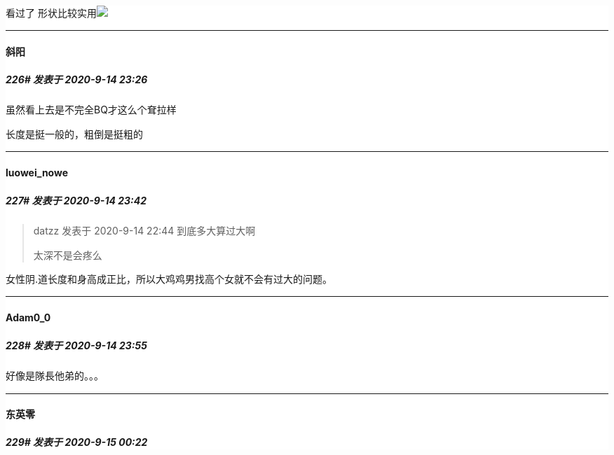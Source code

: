 


看过了 形状比较实用<img src="https://static.saraba1st.com/image/smiley/face2017/018.png" referrerpolicy="no-referrer">







-----

####  斜阳  
##### 226#       发表于 2020-9-14 23:26




虽然看上去是不完全BQ才这么个耷拉样

长度是挺一般的，粗倒是挺粗的







-----

####  luowei_nowe  
##### 227#       发表于 2020-9-14 23:42



<blockquote>datzz 发表于 2020-9-14 22:44
到底多大算过大啊

太深不是会疼么
</blockquote>
女性阴.道长度和身高成正比，所以大鸡鸡男找高个女就不会有过大的问题。







-----

####  Adam0_0  
##### 228#       发表于 2020-9-14 23:55




好像是隊長他弟的。。。







-----

####  东英零  
##### 229#       发表于 2020-9-15 00:22
